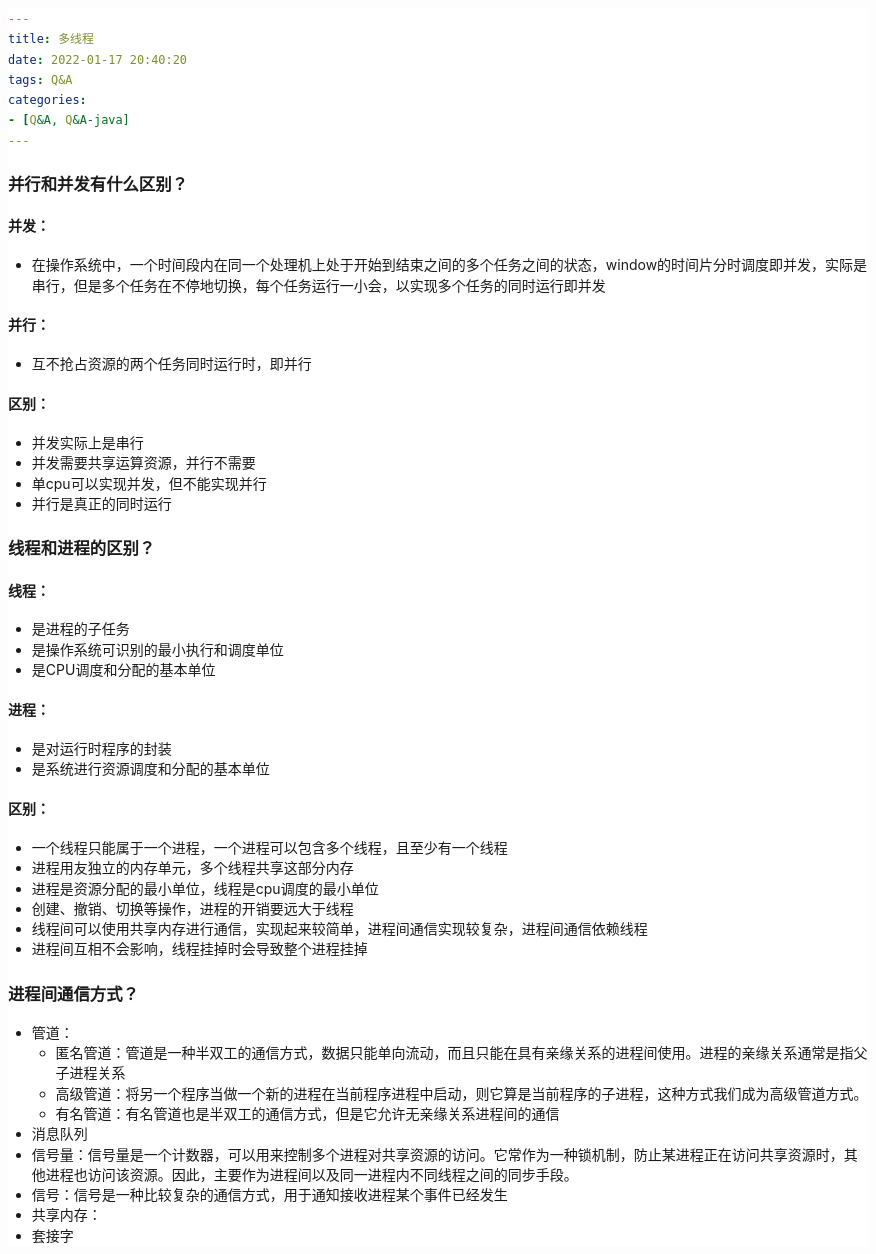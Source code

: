 ```yaml
---
title: 多线程
date: 2022-01-17 20:40:20
tags: Q&A
categories:
- [Q&A, Q&A-java]
---
```


### 并行和并发有什么区别？
#### 并发：
* 在操作系统中，一个时间段内在同一个处理机上处于开始到结束之间的多个任务之间的状态，window的时间片分时调度即并发，实际是串行，但是多个任务在不停地切换，每个任务运行一小会，以实现多个任务的同时运行即并发

#### 并行：
* 互不抢占资源的两个任务同时运行时，即并行

#### 区别：
* 并发实际上是串行
* 并发需要共享运算资源，并行不需要
* 单cpu可以实现并发，但不能实现并行
* 并行是真正的同时运行


### 线程和进程的区别？
#### 线程：
* 是进程的子任务
* 是操作系统可识别的最小执行和调度单位
* 是CPU调度和分配的基本单位

#### 进程：
* 是对运行时程序的封装
* 是系统进行资源调度和分配的基本单位

#### 区别：
* 一个线程只能属于一个进程，一个进程可以包含多个线程，且至少有一个线程
* 进程用友独立的内存单元，多个线程共享这部分内存
* 进程是资源分配的最小单位，线程是cpu调度的最小单位
* 创建、撤销、切换等操作，进程的开销要远大于线程
* 线程间可以使用共享内存进行通信，实现起来较简单，进程间通信实现较复杂，进程间通信依赖线程
* 进程间互相不会影响，线程挂掉时会导致整个进程挂掉

### 进程间通信方式？
* 管道：
  * 匿名管道：管道是一种半双工的通信方式，数据只能单向流动，而且只能在具有亲缘关系的进程间使用。进程的亲缘关系通常是指父子进程关系
  * 高级管道：将另一个程序当做一个新的进程在当前程序进程中启动，则它算是当前程序的子进程，这种方式我们成为高级管道方式。
  * 有名管道：有名管道也是半双工的通信方式，但是它允许无亲缘关系进程间的通信
* 消息队列
* 信号量：信号量是一个计数器，可以用来控制多个进程对共享资源的访问。它常作为一种锁机制，防止某进程正在访问共享资源时，其他进程也访问该资源。因此，主要作为进程间以及同一进程内不同线程之间的同步手段。
* 信号：信号是一种比较复杂的通信方式，用于通知接收进程某个事件已经发生
* 共享内存：
* 套接字
